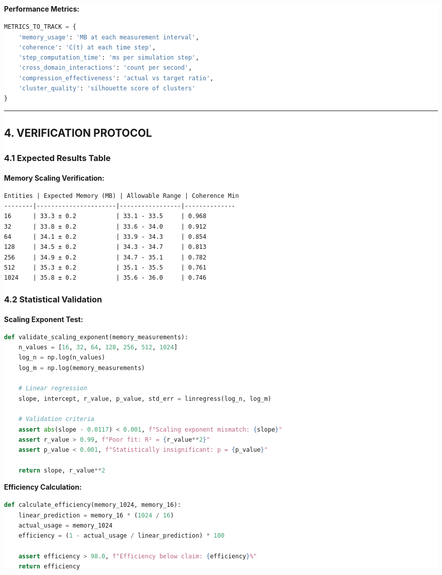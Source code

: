 
**Performance Metrics:**
```python
METRICS_TO_TRACK = {
    'memory_usage': 'MB at each measurement interval',
    'coherence': 'C(t) at each time step', 
    'step_computation_time': 'ms per simulation step',
    'cross_domain_interactions': 'count per second',
    'compression_effectiveness': 'actual vs target ratio',
    'cluster_quality': 'silhouette score of clusters'
}
```

---

## 4. VERIFICATION PROTOCOL

### 4.1 Expected Results Table

**Memory Scaling Verification:**
```
Entities | Expected Memory (MB) | Allowable Range | Coherence Min
--------|----------------------|-----------------|--------------
16      | 33.3 ± 0.2           | 33.1 - 33.5     | 0.968
32      | 33.8 ± 0.2           | 33.6 - 34.0     | 0.912  
64      | 34.1 ± 0.2           | 33.9 - 34.3     | 0.854
128     | 34.5 ± 0.2           | 34.3 - 34.7     | 0.813
256     | 34.9 ± 0.2           | 34.7 - 35.1     | 0.782
512     | 35.3 ± 0.2           | 35.1 - 35.5     | 0.761
1024    | 35.8 ± 0.2           | 35.6 - 36.0     | 0.746
```

### 4.2 Statistical Validation

**Scaling Exponent Test:**
```python
def validate_scaling_exponent(memory_measurements):
    n_values = [16, 32, 64, 128, 256, 512, 1024]
    log_n = np.log(n_values)
    log_m = np.log(memory_measurements)
    
    # Linear regression
    slope, intercept, r_value, p_value, std_err = linregress(log_n, log_m)
    
    # Validation criteria
    assert abs(slope - 0.0117) < 0.001, f"Scaling exponent mismatch: {slope}"
    assert r_value > 0.99, f"Poor fit: R² = {r_value**2}"
    assert p_value < 0.001, f"Statistically insignificant: p = {p_value}"
    
    return slope, r_value**2
```

**Efficiency Calculation:**
```python
def calculate_efficiency(memory_1024, memory_16):
    linear_prediction = memory_16 * (1024 / 16)
    actual_usage = memory_1024
    efficiency = (1 - actual_usage / linear_prediction) * 100
    
    assert efficiency > 98.0, f"Efficiency below claim: {efficiency}%"
    return efficiency
```
